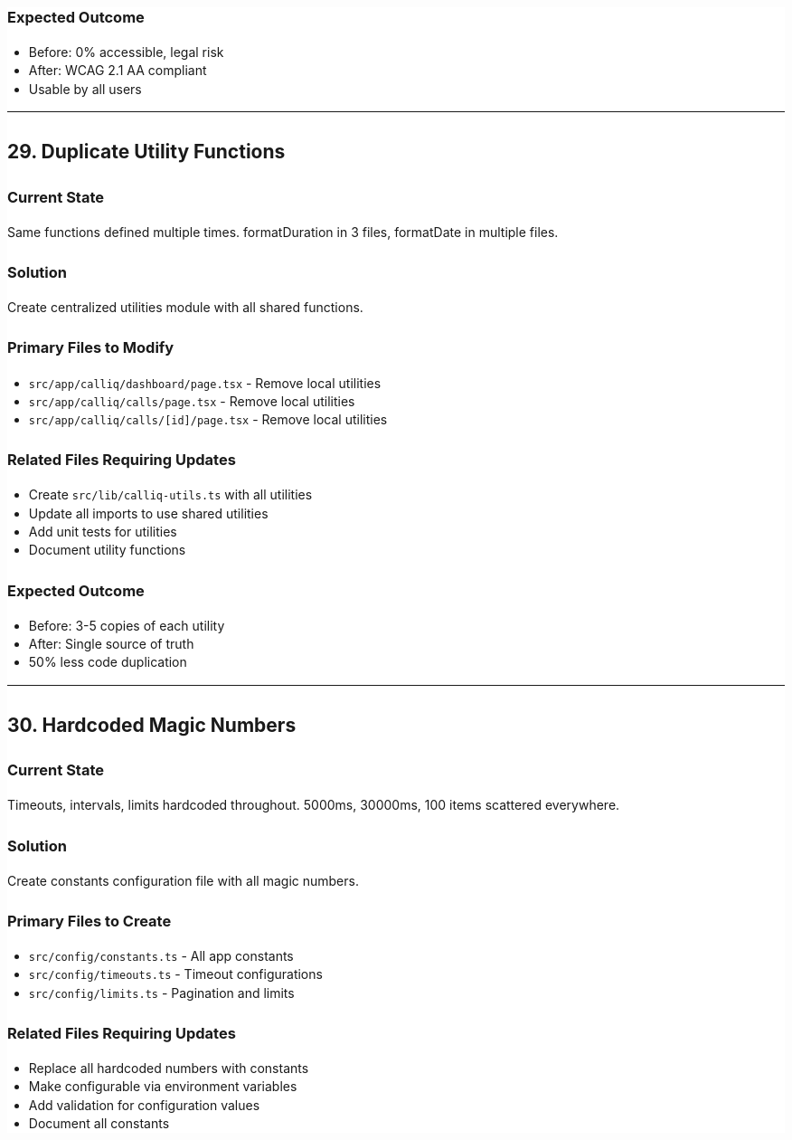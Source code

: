 ### Expected Outcome
- Before: 0% accessible, legal risk
- After: WCAG 2.1 AA compliant
- Usable by all users

---

## 29. Duplicate Utility Functions

### Current State
Same functions defined multiple times. formatDuration in 3 files, formatDate in multiple files.

### Solution
Create centralized utilities module with all shared functions.

### Primary Files to Modify
- `src/app/calliq/dashboard/page.tsx` - Remove local utilities
- `src/app/calliq/calls/page.tsx` - Remove local utilities  
- `src/app/calliq/calls/[id]/page.tsx` - Remove local utilities

### Related Files Requiring Updates
- Create `src/lib/calliq-utils.ts` with all utilities
- Update all imports to use shared utilities
- Add unit tests for utilities
- Document utility functions

### Expected Outcome
- Before: 3-5 copies of each utility
- After: Single source of truth
- 50% less code duplication

---

## 30. Hardcoded Magic Numbers

### Current State
Timeouts, intervals, limits hardcoded throughout. 5000ms, 30000ms, 100 items scattered everywhere.

### Solution
Create constants configuration file with all magic numbers.

### Primary Files to Create
- `src/config/constants.ts` - All app constants
- `src/config/timeouts.ts` - Timeout configurations
- `src/config/limits.ts` - Pagination and limits

### Related Files Requiring Updates
- Replace all hardcoded numbers with constants
- Make configurable via environment variables
- Add validation for configuration values
- Document all constants
